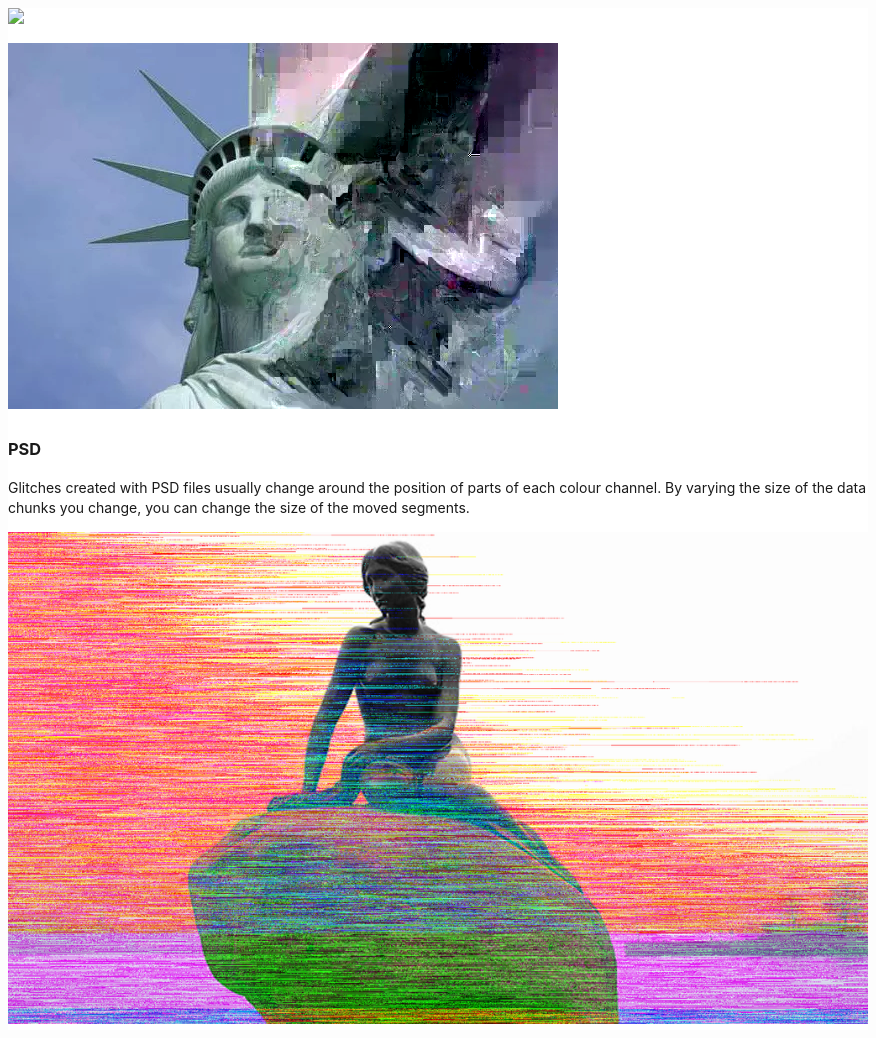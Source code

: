 ![](./_assets/webp-car.png)

![](./_assets/webp-liberty.png)

### PSD
Glitches created with PSD files usually change around the position of parts of each colour channel. By varying the size of the data chunks you change, you can change the size of the moved segments.

![](./_assets/psd-lines.png)
